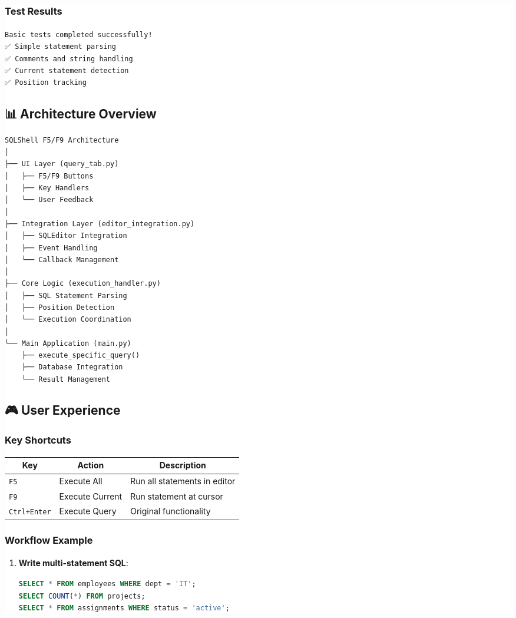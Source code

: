 ### Test Results
```
Basic tests completed successfully!
✅ Simple statement parsing
✅ Comments and string handling
✅ Current statement detection
✅ Position tracking
```

## 📊 Architecture Overview

```
SQLShell F5/F9 Architecture
│
├── UI Layer (query_tab.py)
│   ├── F5/F9 Buttons
│   ├── Key Handlers
│   └── User Feedback
│
├── Integration Layer (editor_integration.py)
│   ├── SQLEditor Integration
│   ├── Event Handling
│   └── Callback Management
│
├── Core Logic (execution_handler.py)
│   ├── SQL Statement Parsing
│   ├── Position Detection
│   └── Execution Coordination
│
└── Main Application (main.py)
    ├── execute_specific_query()
    ├── Database Integration
    └── Result Management
```

## 🎮 User Experience

### Key Shortcuts
| Key | Action | Description |
|-----|--------|-------------|
| `F5` | Execute All | Run all statements in editor |
| `F9` | Execute Current | Run statement at cursor |
| `Ctrl+Enter` | Execute Query | Original functionality |

### Workflow Example
1. **Write multi-statement SQL**:
   ```sql
   SELECT * FROM employees WHERE dept = 'IT';
   SELECT COUNT(*) FROM projects;
   SELECT * FROM assignments WHERE status = 'active';
   ```
